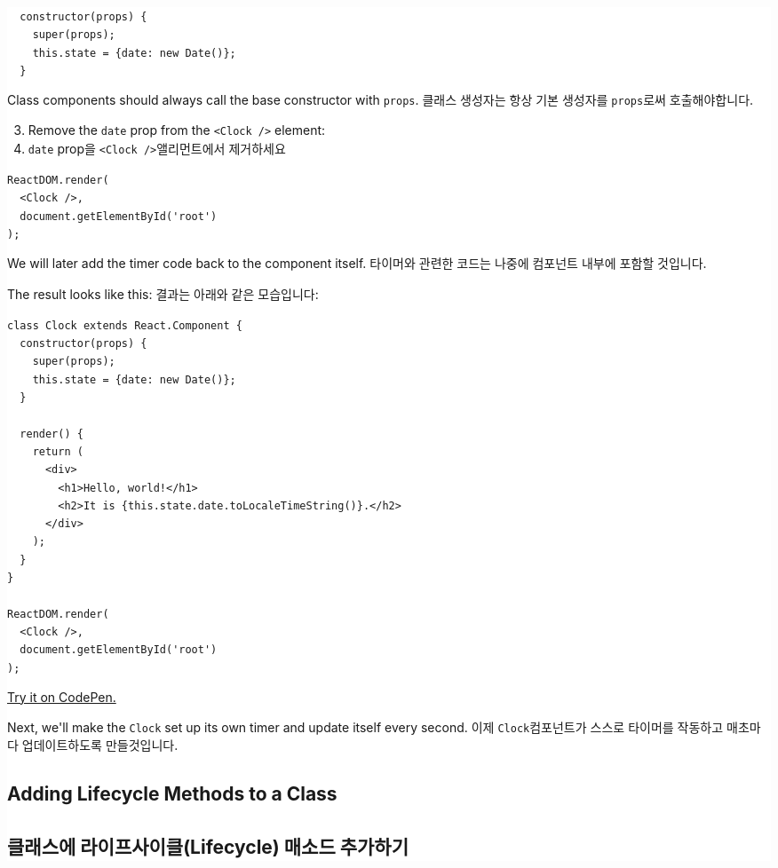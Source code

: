 ```js{2}
  constructor(props) {
    super(props);
    this.state = {date: new Date()};
  }
```

Class components should always call the base constructor with `props`.
클래스 생성자는 항상 기본 생성자를 `props`로써 호출해야합니다.

3) Remove the `date` prop from the `<Clock />` element:
3) `date` prop을 `<Clock />`앨리먼트에서 제거하세요

```js{2}
ReactDOM.render(
  <Clock />,
  document.getElementById('root')
);
```

We will later add the timer code back to the component itself.
타이머와 관련한 코드는 나중에 컴포넌트 내부에 포함할 것입니다.

The result looks like this:
결과는 아래와 같은 모습입니다:

```js{2-5,11,18}
class Clock extends React.Component {
  constructor(props) {
    super(props);
    this.state = {date: new Date()};
  }

  render() {
    return (
      <div>
        <h1>Hello, world!</h1>
        <h2>It is {this.state.date.toLocaleTimeString()}.</h2>
      </div>
    );
  }
}

ReactDOM.render(
  <Clock />,
  document.getElementById('root')
);
```

[Try it on CodePen.](http://codepen.io/gaearon/pen/KgQpJd?editors=0010)

Next, we'll make the `Clock` set up its own timer and update itself every second.
이제 `Clock`컴포넌트가 스스로 타이머를 작동하고 매초마다 업데이트하도록 만들것입니다.

## Adding Lifecycle Methods to a Class
## 클래스에 라이프사이클(Lifecycle) 매소드 추가하기
